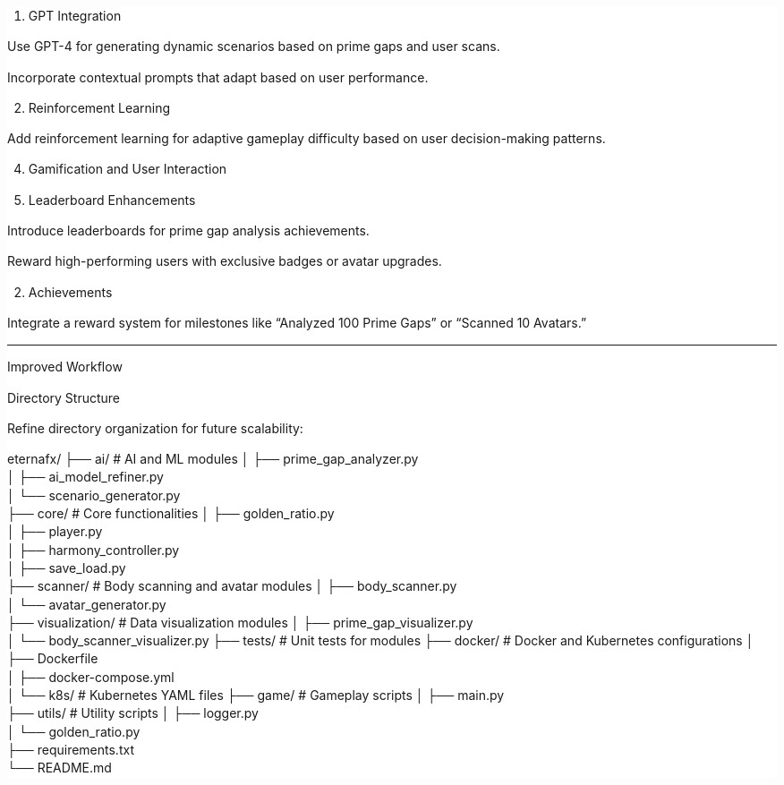 1. GPT Integration

Use GPT-4 for generating dynamic scenarios based on prime gaps and user scans.

Incorporate contextual prompts that adapt based on user performance.



2. Reinforcement Learning

Add reinforcement learning for adaptive gameplay difficulty based on user decision-making patterns.




4. Gamification and User Interaction

1. Leaderboard Enhancements

Introduce leaderboards for prime gap analysis achievements.

Reward high-performing users with exclusive badges or avatar upgrades.



2. Achievements

Integrate a reward system for milestones like “Analyzed 100 Prime Gaps” or “Scanned 10 Avatars.”





---

Improved Workflow

Directory Structure

Refine directory organization for future scalability:

eternafx/
├── ai/                           # AI and ML modules
│   ├── prime_gap_analyzer.py     
│   ├── ai_model_refiner.py       
│   └── scenario_generator.py     
├── core/                         # Core functionalities
│   ├── golden_ratio.py           
│   ├── player.py                 
│   ├── harmony_controller.py     
│   ├── save_load.py              
├── scanner/                      # Body scanning and avatar modules
│   ├── body_scanner.py           
│   └── avatar_generator.py       
├── visualization/                # Data visualization modules
│   ├── prime_gap_visualizer.py   
│   └── body_scanner_visualizer.py
├── tests/                        # Unit tests for modules
├── docker/                       # Docker and Kubernetes configurations
│   ├── Dockerfile                
│   ├── docker-compose.yml        
│   └── k8s/                      # Kubernetes YAML files
├── game/                         # Gameplay scripts
│   ├── main.py                   
├── utils/                        # Utility scripts
│   ├── logger.py                 
│   └── golden_ratio.py           
├── requirements.txt              
└── README.md
